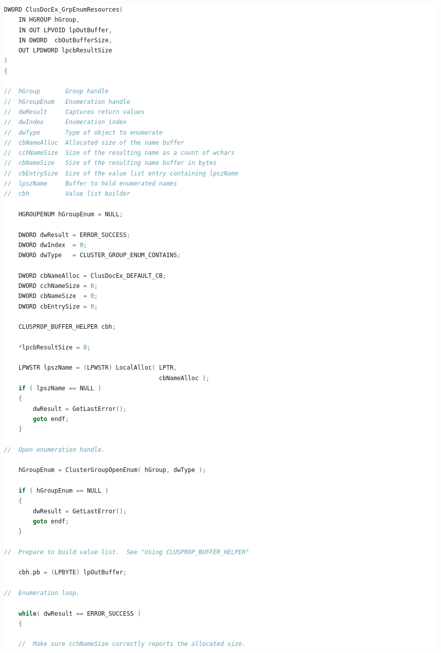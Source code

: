 ```C++
DWORD ClusDocEx_GrpEnumResources(
    IN HGROUP hGroup,
    IN OUT LPVOID lpOutBuffer,
    IN DWORD  cbOutBufferSize,
    OUT LPDWORD lpcbResultSize
)
{

//  hGroup       Group handle
//  hGroupEnum   Enumeration handle
//  dwResult     Captures return values
//  dwIndex      Enumeration index
//  dwType       Type of object to enumerate
//  cbNameAlloc  Allocated size of the name buffer
//  cchNameSize  Size of the resulting name as a count of wchars
//  cbNameSize   Size of the resulting name buffer in bytes
//  cbEntrySize  Size of the value list entry containing lpszName
//  lpszName     Buffer to hold enumerated names
//  cbh          Value list builder

    HGROUPENUM hGroupEnum = NULL;

    DWORD dwResult = ERROR_SUCCESS;
    DWORD dwIndex  = 0; 
    DWORD dwType   = CLUSTER_GROUP_ENUM_CONTAINS;

    DWORD cbNameAlloc = ClusDocEx_DEFAULT_CB;
    DWORD cchNameSize = 0;
    DWORD cbNameSize  = 0;
    DWORD cbEntrySize = 0;

    CLUSPROP_BUFFER_HELPER cbh;

    *lpcbResultSize = 0;

    LPWSTR lpszName = (LPWSTR) LocalAlloc( LPTR, 
                                           cbNameAlloc );
    if ( lpszName == NULL )
    {
        dwResult = GetLastError();
        goto endf;
    }

//  Open enumeration handle.

    hGroupEnum = ClusterGroupOpenEnum( hGroup, dwType );

    if ( hGroupEnum == NULL )
    {
        dwResult = GetLastError();
        goto endf;
    }
 
//  Prepare to build value list.  See "Using CLUSPROP_BUFFER_HELPER"

    cbh.pb = (LPBYTE) lpOutBuffer;

//  Enumeration loop.

    while( dwResult == ERROR_SUCCESS )
    {

    //  Make sure cchNameSize correctly reports the allocated size.
```
